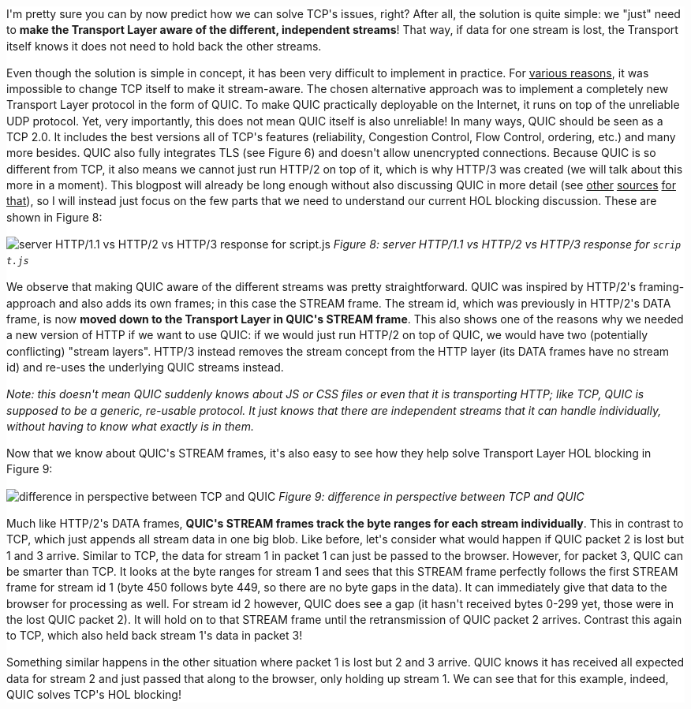 I'm pretty sure you can by now predict how we can solve TCP's issues, right? After all, the solution is quite simple: we "just" need to **make the Transport Layer aware of the different, independent streams**! That way, if data for one stream is lost, the Transport itself knows it does not need to hold back the other streams. 

Even though the solution is simple in concept, it has been very difficult to implement in practice. For [various reasons][whyquic], it was impossible to change TCP itself to make it stream-aware. The chosen alternative approach was to implement a completely new Transport Layer protocol in the form of QUIC. To make QUIC practically deployable on the Internet, it runs on top of the unreliable UDP protocol. Yet, very importantly, this does not mean QUIC itself is also unreliable! In many ways, QUIC should be seen as a TCP 2.0. It includes the best versions all of TCP's features (reliability, Congestion Control, Flow Control, ordering, etc.) and many more besides. QUIC also fully integrates TLS (see Figure 6) and doesn't allow unencrypted connections. Because QUIC is so different from TCP, it also means we cannot just run HTTP/2 on top of it, which is why HTTP/3 was created (we will talk about this more in a moment). This blogpost will already be long enough without also discussing QUIC in more detail (see [other][janaQUIC] [sources][quicDetails] [for that][quicComics]), so I will instead just focus on the few parts that we need to understand our current HOL blocking discussion. These are shown in Figure 8:

[whyquic]: https://www.snia.org/educational-library/quic-%E2%80%93-will-it-replace-tcp-ip-2020
[janaQUIC]: https://www.youtube.com/watch?v=BazWPeUGS8M
[quicDetails]: https://www.youtube.com/watch?v=mDc2kHPtavE
[quicComics]: https://www.youtube.com/watch?v=B1SQFjIXJtc


![server HTTP/1.1 vs HTTP/2 vs HTTP/3 response for script.js](https://github.com/rmarx/holblocking-blogpost/raw/master/images/8_H3_1file.png)
*Figure 8: server HTTP/1.1 vs HTTP/2 vs HTTP/3 response for `script.js`*

We observe that making QUIC aware of the different streams was pretty straightforward. QUIC was inspired by HTTP/2's framing-approach and also adds its own frames; in this case the STREAM frame. The stream id, which was previously in HTTP/2's DATA frame, is now **moved down to the Transport Layer in QUIC's STREAM frame**. This also shows one of the reasons why we needed a new version of HTTP if we want to use QUIC: if we would just run HTTP/2 on top of QUIC, we would have two (potentially conflicting) "stream layers". HTTP/3 instead removes the stream concept from the HTTP layer (its DATA frames have no stream id) and re-uses the underlying QUIC streams instead. 

*Note: this doesn't mean QUIC suddenly knows about JS or CSS files or even that it is transporting HTTP; like TCP, QUIC is supposed to be a generic, re-usable protocol. It just knows that there are independent streams that it can handle individually, without having to know what exactly is in them.*

Now that we know about QUIC's STREAM frames, it's also easy to see how they help solve Transport Layer HOL blocking in Figure 9:

![difference in perspective between TCP and QUIC](https://github.com/rmarx/holblocking-blogpost/raw/master/images/9_H3_bytetracking.png)
*Figure 9: difference in perspective between TCP and QUIC*

Much like HTTP/2's DATA frames, **QUIC's STREAM frames track the byte ranges for each stream individually**. This in contrast to TCP, which just appends all stream data in one big blob. Like before, let's consider what would happen if QUIC packet 2 is lost but 1 and 3 arrive. Similar to TCP, the data for stream 1 in packet 1 can just be passed to the browser. However, for packet 3, QUIC can be smarter than TCP. It looks at the byte ranges for stream 1 and sees that this STREAM frame perfectly follows the first STREAM frame for stream id 1 (byte 450 follows byte 449, so there are no byte gaps in the data). It can immediately give that data to the browser for processing as well. For stream id 2 however, QUIC does see a gap (it hasn't received bytes 0-299 yet, those were in the lost QUIC packet 2). It will hold on to that STREAM frame until the retransmission of QUIC packet 2 arrives. Contrast this again to TCP, which also held back stream 1's data in packet 3!

Something similar happens in the other situation where packet 1 is lost but 2 and 3 arrive. QUIC knows it has received all expected data for stream 2 and just passed that along to the browser, only holding up stream 1. We can see that for this example, indeed, QUIC solves TCP's HOL blocking!


[h3Impls]: https://en.wikipedia.org/wiki/HTTP/3#Implementations
[quicIntro]: https://http3-explained.haxx.se/en/h3
[cake]: https://knowyourmeme.com/memes/the-cake-is-a-lie
[parallelConnections]: http://www.stevesouders.com/blog/2008/03/20/roundup-on-parallel-connections/
[prioritiesVideo]: https://www.youtube.com/watch?v=nH4iRpFnf1c
[routerloss]: https://ripe80.ripe.net/presentations/5-2020-05-12-buffers.pdf
[h2sharding]: https://twitter.com/zachleat/status/1055219667894259712?s=20
[almanacH2]: https://almanac.httparchive.org/en/2019/http2
[credentials]: https://jakearchibald.com/2017/h2-push-tougher-than-i-thought/#requests-without-credentials-use-a-separate-connection
[coalescing]: https://nooshu.github.io/blog/2019/12/17/http2-and-sri-dont-always-get-on/
[h3priorities]: https://h3.edm.uhasselt.be/files/HTTP3_Prioritization_extended_3jul2019.pdf
[qpack]: https://blog.litespeedtech.com/tag/quic-header-compression-design-team/
[extensiblepriorities]: https://tools.ietf.org/html/draft-ietf-httpbis-priority-02
[prioritizationYT]: https://www.youtube.com/watch?v=nH4iRpFnf1c
[cloudflarePriorities]: https://blog.cloudflare.com/better-http-2-prioritization-for-a-faster-web/
[h3holblockingpaper]: https://h3.edm.uhasselt.be/files/ResourceMultiplexing_H2andH3_Marx2020.pdf
[velocity]: https://youtu.be/pq_xk_Pecu4?t=1335
[epiqpaper]: https://qlog.edm.uhasselt.be/epiq/files/QUICImplementationDiversity_Marx_final_11jun2020.pdf
[tlsSizing]: https://www.igvita.com/2013/10/24/optimizing-tls-record-size-and-buffering-latency/
[tlsSizing2]: https://blog.cloudflare.com/optimizing-tls-over-tcp-to-reduce-latency/
[fastlyBenchmark]: https://www.fastly.com/blog/measuring-quic-vs-tcp-computational-efficiency
[BBR]: https://research.google/pubs/pub45646/
[h1packetlossrates]: https://a77db9aa-a-7b23c8ea-s-sites.googlegroups.com/a/chromium.org/dev/spdy/An_Argument_For_Changing_TCP_Slow_Start.pdf
[gophertiles]: https://http2.golang.org/gophertiles
[h2cwnd]: https://github.com/rmarx/holblocking-blogpost/raw/master/images/bonus_H2vsH1_cwnd.png
[progressiveImages]: https://blog.cloudflare.com/parallel-streaming-of-progressive-images/
[pushDetails]: https://calendar.perfplanet.com/2016/http2-push-the-details/
[earlyHints]: https://www.fastly.com/blog/beyond-server-push-experimenting-with-the-103-early-hints-status-code